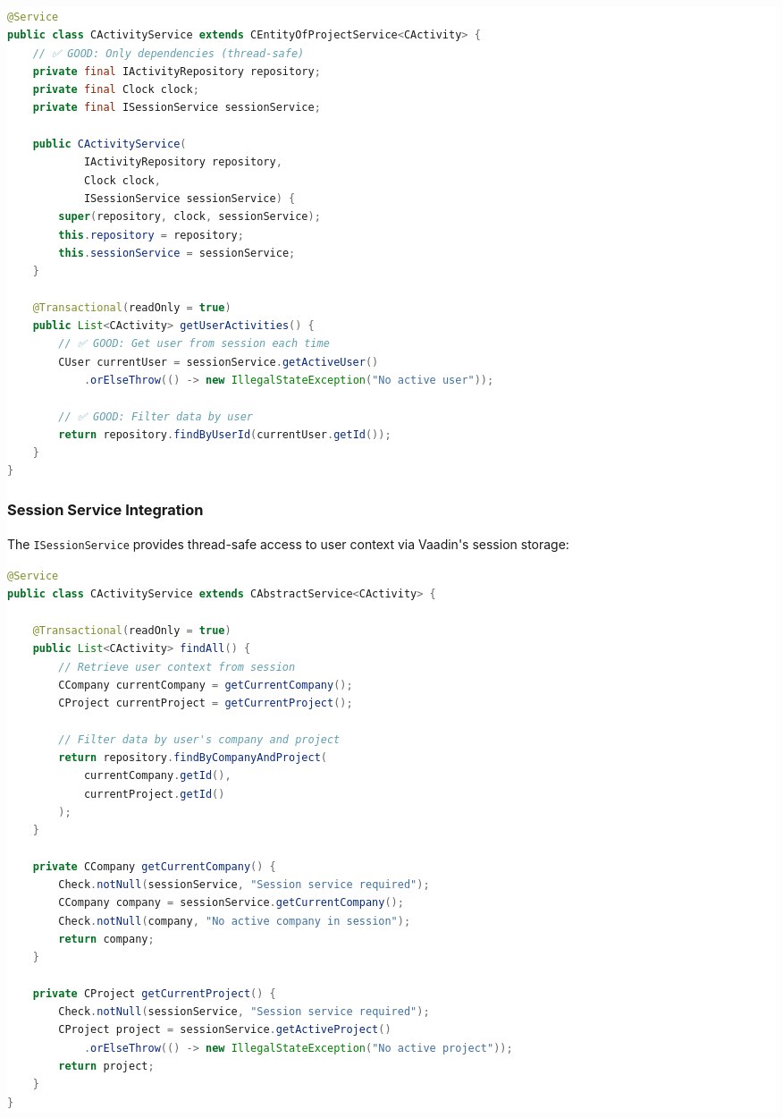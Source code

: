 ```java
@Service
public class CActivityService extends CEntityOfProjectService<CActivity> {
    // ✅ GOOD: Only dependencies (thread-safe)
    private final IActivityRepository repository;
    private final Clock clock;
    private final ISessionService sessionService;
    
    public CActivityService(
            IActivityRepository repository,
            Clock clock,
            ISessionService sessionService) {
        super(repository, clock, sessionService);
        this.repository = repository;
        this.sessionService = sessionService;
    }
    
    @Transactional(readOnly = true)
    public List<CActivity> getUserActivities() {
        // ✅ GOOD: Get user from session each time
        CUser currentUser = sessionService.getActiveUser()
            .orElseThrow(() -> new IllegalStateException("No active user"));
        
        // ✅ GOOD: Filter data by user
        return repository.findByUserId(currentUser.getId());
    }
}
```

### Session Service Integration

The `ISessionService` provides thread-safe access to user context via Vaadin's session storage:

```java
@Service
public class CActivityService extends CAbstractService<CActivity> {
    
    @Transactional(readOnly = true)
    public List<CActivity> findAll() {
        // Retrieve user context from session
        CCompany currentCompany = getCurrentCompany();
        CProject currentProject = getCurrentProject();
        
        // Filter data by user's company and project
        return repository.findByCompanyAndProject(
            currentCompany.getId(),
            currentProject.getId()
        );
    }
    
    private CCompany getCurrentCompany() {
        Check.notNull(sessionService, "Session service required");
        CCompany company = sessionService.getCurrentCompany();
        Check.notNull(company, "No active company in session");
        return company;
    }
    
    private CProject getCurrentProject() {
        Check.notNull(sessionService, "Session service required");
        CProject project = sessionService.getActiveProject()
            .orElseThrow(() -> new IllegalStateException("No active project"));
        return project;
    }
}
```